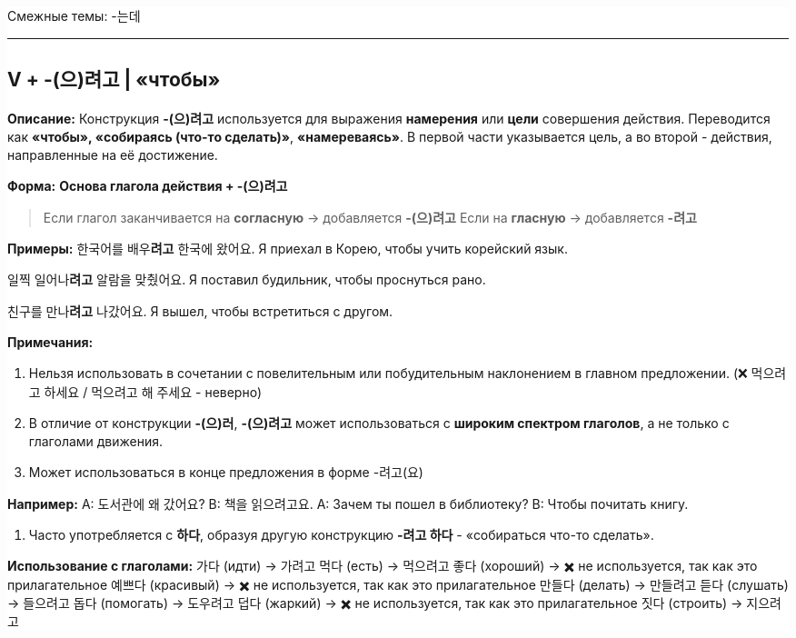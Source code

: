 Смежные темы: -는데


---
## V + -(으)려고 | «чтобы»

**Описание:**
Конструкция **-(으)려고** используется для выражения **намерения** или **цели** совершения действия. Переводится как **«чтобы», «собираясь (что-то сделать)»**, **«намереваясь»**. В первой части указывается цель, а во второй - действия, направленные на её достижение.

**Форма:**
**Основа глагола действия + -(으)려고**
> Если глагол заканчивается на **согласную** → добавляется **-(으)려고**
> Если на **гласную** → добавляется **-려고**

**Примеры:**
한국어를 배우**려고** 한국에 왔어요.
Я приехал в Корею, чтобы учить корейский язык.

일찍 일어나**려고** 알람을 맞췄어요.
Я поставил будильник, чтобы проснуться рано.

친구를 만나**려고** 나갔어요.
Я вышел, чтобы встретиться с другом.

**Примечания:**
1. Нельзя использовать в сочетании с повелительным или побудительным наклонением в главном предложении.
    (❌ 먹으려고 하세요 / 먹으려고 해 주세요 - неверно)

2. В отличие от конструкции **-(으)러**, **-(으)려고** может использоваться с **широким спектром глаголов**, а не только с глаголами движения.

3. Может использоваться в конце предложения в форме -려고(요)

**Например:**
А: 도서관에 왜 갔어요?
В: 책을 읽으려고요.
А: Зачем ты пошел в библиотеку?
В: Чтобы почитать книгу.

1. Часто употребляется с **하다**, образуя другую конструкцию **-려고 하다** - «собираться что-то сделать».

**Использование с глаголами:**
가다 (идти) → 가려고
먹다 (есть) → 먹으려고
좋다 (хороший) → ✖️ не используется, так как это прилагательное
예쁘다 (красивый) → ✖️ не используется, так как это прилагательное
만들다 (делать) → 만들려고
듣다 (слушать) → 들으려고
돕다 (помогать) → 도우려고
덥다 (жаркий) → ✖️ не используется, так как это прилагательное
짓다 (строить) → 지으려고
